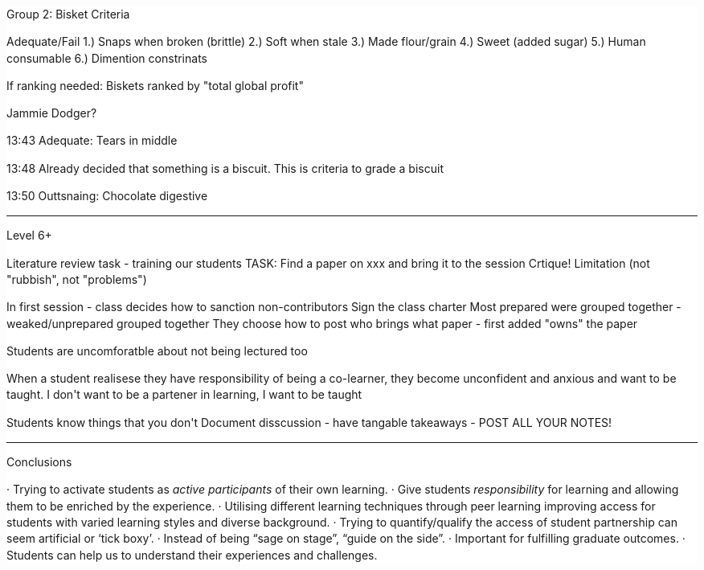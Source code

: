 Group 2: Bisket Criteria

Adequate/Fail
1.) Snaps when broken (brittle)
2.) Soft when stale
3.) Made flour/grain
4.) Sweet (added sugar)
5.) Human consumable
6.) Dimention constrinats

If ranking needed: Biskets ranked by "total global profit"


Jammie Dodger?

13:43
Adequate: Tears in middle

13:48
Already decided that something is a biscuit. This is criteria to grade a biscuit

13:50
Outtsnaing: Chocolate digestive


---

Level 6+

Literature review task - training our students
TASK: Find a paper on xxx and bring it to the session
Crtique! Limitation (not "rubbish", not "problems")

In first session - class decides how to sanction non-contributors
Sign the class charter
Most prepared were grouped together - weaked/unprepared grouped together
They choose how to post who brings what paper - first added "owns" the paper

Students are uncomforatble about not being lectured too

When a student realisese they have responsibility of being a co-learner, they become unconfident and anxious and want to be taught.
I don't want to be a partener in learning, I want to be taught

Students know things that you don't
Document disscussion - have tangable takeaways - POST ALL YOUR NOTES!


---

Conclusions

·        Trying to activate students as _active participants_ of their own learning.
·        Give students _responsibility_ for learning and allowing them to be enriched by the experience.
·        Utilising different learning techniques through peer learning improving access for students with varied learning styles and diverse background.
·        Trying to quantify/qualify the access of student partnership can seem artificial or ‘tick boxy’.
·        Instead of being “sage on stage”, “guide on the side”.
·        Important for fulfilling graduate outcomes.
·        Students can help us to understand their experiences and challenges.
